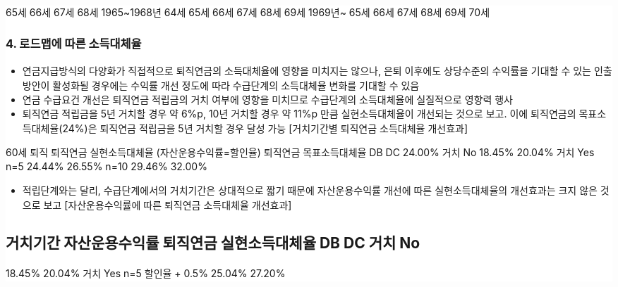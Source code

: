 65세
66세
67세
68세
1965~1968년
64세
65세
66세
67세
68세
69세
1969년~
65세
66세
67세
68세
69세
70세


### 4. 로드맵에 따른 소득대체율
- 연금지급방식의 다양화가 직접적으로 퇴직연금의 소득대체율에 영향을 미치지는 않으나, 은퇴 이후에도 상당수준의 수익률을 기대할 수 있는 인출방안이 활성화될 경우에는 수익률 개선 정도에 따라 수급단계의 소득대체율 변화를 기대할 수 있음
- 연금 수급요건 개선은 퇴직연금 적립금의 거치 여부에 영향을 미치므로 수급단계의 소득대체율에 실질적으로 영향력 행사
- 퇴직연금 적립금을 5년 거치할 경우 약 6%p, 10년 거치할 경우 약 11%p 만큼 실현소득대체율이 개선되는 것으로 보고. 이에 퇴직연금의 목표소득대체율(24%)은 퇴직연금 적립금을 5년 거치할 경우 달성 가능
[거치기간별 퇴직연금 소득대체율 개선효과]

60세 퇴직
퇴직연금 실현소득대체율
(자산운용수익률=할인율)
퇴직연금 목표소득대체율
DB
DC
24.00%
거치 No
18.45%
20.04%
거치
Yes
n=5
24.44%
26.55%
n=10
29.46%
32.00%


- 적립단계와는 달리, 수급단계에서의 거치기간은 상대적으로 짧기 때문에 자산운용수익률 개선에 따른 실현소득대체율의 개선효과는 크지 않은 것으로 보고
[자산운용수익률에 따른 퇴직연금 소득대체율 개선효과]


거치기간 자산운용수익률
퇴직연금 실현소득대체율
DB
DC
거치 No
-
18.45%
20.04%
거치
Yes
n=5
할인율 + 0.5%
25.04%
27.20%